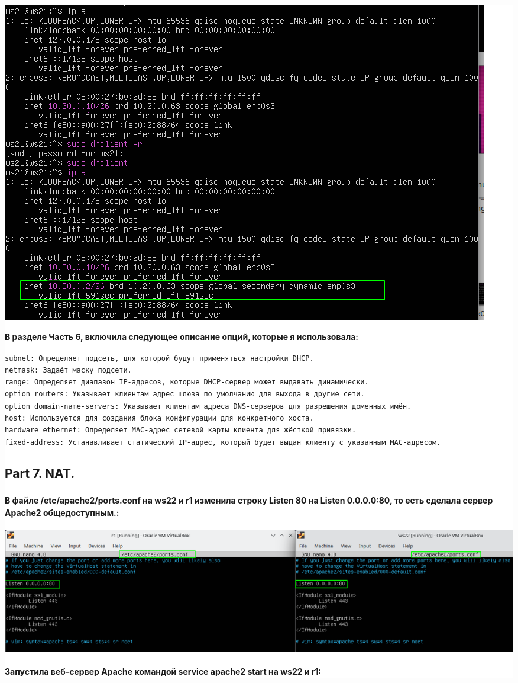 ![Вывод ip a ПОСЛЕ изменений на ws11](pics/ex06-ip_a_after_changing_it_on_ws11.png)

**В разделе Часть 6, включила следующее описание опций, которые я использовала:**

    subnet: Определяет подсеть, для которой будут применяться настройки DHCP.
    netmask: Задаёт маску подсети.
    range: Определяет диапазон IP-адресов, которые DHCP-сервер может выдавать динамически.
    option routers: Указывает клиентам адрес шлюза по умолчанию для выхода в другие сети.
    option domain-name-servers: Указывает клиентам адреса DNS-серверов для разрешения доменных имён.
    host: Используется для создания блока конфигурации для конкретного хоста.
    hardware ethernet: Определяет MAC-адрес сетевой карты клиента для жёсткой привязки.
    fixed-address: Устанавливает статический IP-адрес, который будет выдан клиенту с указанным MAC-адресом.

## Part 7. NAT.
#### В файле /etc/apache2/ports.conf на ws22 и r1 изменила строку Listen 80 на Listen 0.0.0.0:80, то есть сделала сервер Apache2 общедоступным.:
![Сдлела сервер общедоступным](pics/ex07-apache2.png)
#### Запустила веб-сервер Apache командой service apache2 start на ws22 и r1:
